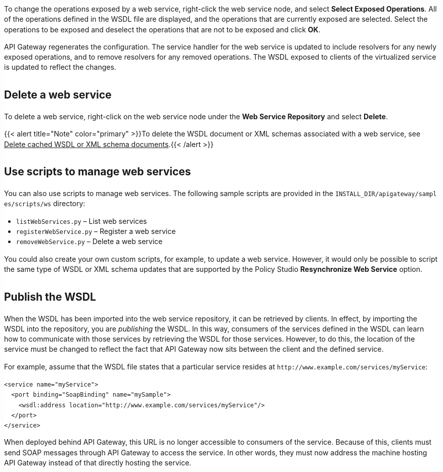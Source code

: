 To change the operations exposed by a web service, right-click the web service node, and select **Select Exposed Operations**. All of the operations defined in the WSDL file are displayed, and the operations that are currently exposed are selected. Select the operations to be exposed and deselect the operations that are not to be exposed and click **OK**.

API Gateway regenerates the configuration. The service handler for the web service is updated to include resolvers for any newly exposed operations, and to remove resolvers for any removed operations. The WSDL exposed to clients of the virtualized service is updated to reflect the changes.

## Delete a web service

To delete a web service, right-click on the web service node under the **Web Service Repository** and select **Delete**.

{{< alert title="Note" color="primary" >}}To delete the WSDL document or XML schemas associated with a web service, see [Delete cached WSDL or XML schema documents](/docs/apim_policydev/apigw_web_services/general_schema_cache/#delete-cached-wsdl-or-xml-schema-documents).{{< /alert >}}

## Use scripts to manage web services

You can also use scripts to manage web services. The following sample scripts are provided in the `INSTALL_DIR/apigateway/samples/scripts/ws` directory:

* `listWebServices.py`
    – List web services
* `registerWebService.py`
    – Register a web service
* `removeWebService.py`
    – Delete a web service

You could also create your own custom scripts, for example, to update a web service. However, it would only be possible to script the same type of WSDL or XML schema updates that are supported by the Policy Studio **Resynchronize Web Service** option.

## Publish the WSDL

When the WSDL has been imported into the web service repository, it can be retrieved by clients. In effect, by importing the WSDL into the repository, you are *publishing* the WSDL. In this way, consumers of the services defined in the WSDL can learn how to communicate with those services by retrieving the WSDL for those services. However, to do this, the location of the service must be changed to reflect the fact that API Gateway now sits between the client and the defined service.

For example, assume that the WSDL file states that a particular service resides at `http://www.example.com/services/myService`:

```
<service name="myService">
  <port binding="SoapBinding" name="mySample">
    <wsdl:address location="http://www.example.com/services/myService"/>
  </port>
</service>
```

When deployed behind API Gateway, this URL is no longer accessible to consumers of the service. Because of this, clients must send SOAP messages through API Gateway to access the service. In other words, they must now address the machine hosting API Gateway instead of that directly hosting the service.
